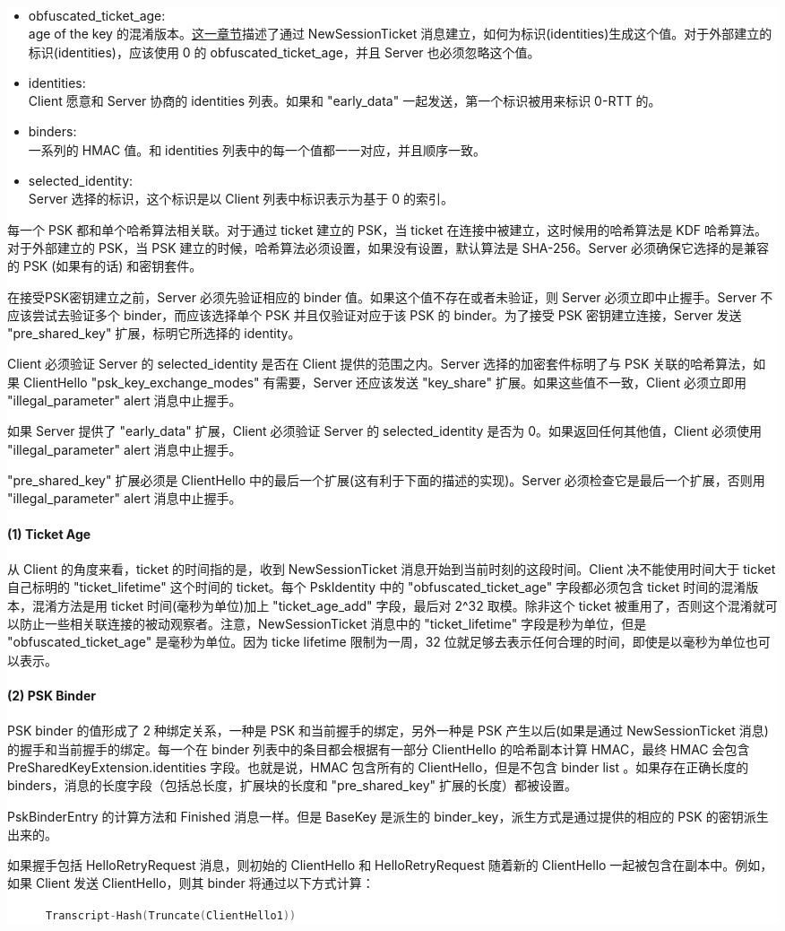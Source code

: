 - obfuscated\_ticket\_age:  
	age of the key 的混淆版本。[这一章节](https://github.com/halfrost/Halfrost-Field/blob/master/contents/Protocol/TLS_1.3_Handshake_Protocol.md#1-ticket-age)描述了通过 NewSessionTicket 消息建立，如何为标识(identities)生成这个值。对于外部建立的标识(identities)，应该使用 0 的 obfuscated\_ticket\_age，并且 Server 也必须忽略这个值。


- identities:  
	Client 愿意和 Server 协商的 identities 列表。如果和 "early\_data" 一起发送，第一个标识被用来标识 0-RTT 的。
	

- binders:  
	一系列的 HMAC 值。和 identities 列表中的每一个值都一一对应，并且顺序一致。

- selected\_identity:  
	Server 选择的标识，这个标识是以 Client 列表中标识表示为基于 0 的索引。

每一个 PSK 都和单个哈希算法相关联。对于通过 ticket 建立的 PSK，当 ticket 在连接中被建立，这时候用的哈希算法是 KDF 哈希算法。对于外部建立的 PSK，当 PSK 建立的时候，哈希算法必须设置，如果没有设置，默认算法是 SHA-256。Server 必须确保它选择的是兼容的 PSK (如果有的话) 和密钥套件。


在接受PSK密钥建立之前，Server 必须先验证相应的 binder 值。如果这个值不存在或者未验证，则 Server 必须立即中止握手。Server 不应该尝试去验证多个 binder，而应该选择单个 PSK 并且仅验证对应于该 PSK 的 binder。为了接受 PSK 密钥建立连接，Server 发送 "pre\_shared\_key" 扩展，标明它所选择的 identity。


Client 必须验证 Server 的 selected\_identity 是否在 Client 提供的范围之内。Server 选择的加密套件标明了与 PSK 关联的哈希算法，如果 ClientHello "psk\_key\_exchange\_modes" 有需要，Server 还应该发送 "key\_share" 扩展。如果这些值不一致，Client 必须立即用 "illegal\_parameter" alert 消息中止握手。


如果 Server 提供了 "early\_data" 扩展，Client 必须验证 Server 的 selected\_identity 是否为 0。如果返回任何其他值，Client 必须使用 "illegal\_parameter" alert 消息中止握手。


"pre\_shared\_key" 扩展必须是 ClientHello 中的最后一个扩展(这有利于下面的描述的实现)。Server 必须检查它是最后一个扩展，否则用 "illegal\_parameter" alert 消息中止握手。


#### (1) Ticket Age


从 Client 的角度来看，ticket 的时间指的是，收到 NewSessionTicket 消息开始到当前时刻的这段时间。Client 决不能使用时间大于 ticket 自己标明的 "ticket\_lifetime" 这个时间的 ticket。每个 PskIdentity 中的 "obfuscated\_ticket\_age" 字段都必须包含 ticket 时间的混淆版本，混淆方法是用 ticket 时间(毫秒为单位)加上 "ticket\_age\_add" 字段，最后对 2^32 取模。除非这个 ticket 被重用了，否则这个混淆就可以防止一些相关联连接的被动观察者。注意，NewSessionTicket 消息中的 "ticket\_lifetime"  字段是秒为单位，但是 "obfuscated\_ticket\_age" 是毫秒为单位。因为 ticke lifetime 限制为一周，32 位就足够去表示任何合理的时间，即使是以毫秒为单位也可以表示。


#### (2) PSK Binder

PSK binder 的值形成了 2 种绑定关系，一种是 PSK 和当前握手的绑定，另外一种是 PSK 产生以后(如果是通过 NewSessionTicket 消息)的握手和当前握手的绑定。每一个在 binder 列表中的条目都会根据有一部分 ClientHello 的哈希副本计算 HMAC，最终 HMAC 会包含 PreSharedKeyExtension.identities 字段。也就是说，HMAC 包含所有的 ClientHello，但是不包含 binder list 。如果存在正确长度的 binders，消息的长度字段（包括总长度，扩展块的长度和 "pre\_shared\_key" 扩展的长度）都被设置。


PskBinderEntry 的计算方法和 Finished 消息一样。但是 BaseKey 是派生的 binder\_key，派生方式是通过提供的相应的 PSK 的密钥派生出来的。

如果握手包括 HelloRetryRequest 消息，则初始的 ClientHello 和 HelloRetryRequest 随着新的 ClientHello 一起被包含在副本中。例如，如果 Client 发送 ClientHello，则其 binder 将通过以下方式计算：

```c
      Transcript-Hash(Truncate(ClientHello1))
```
